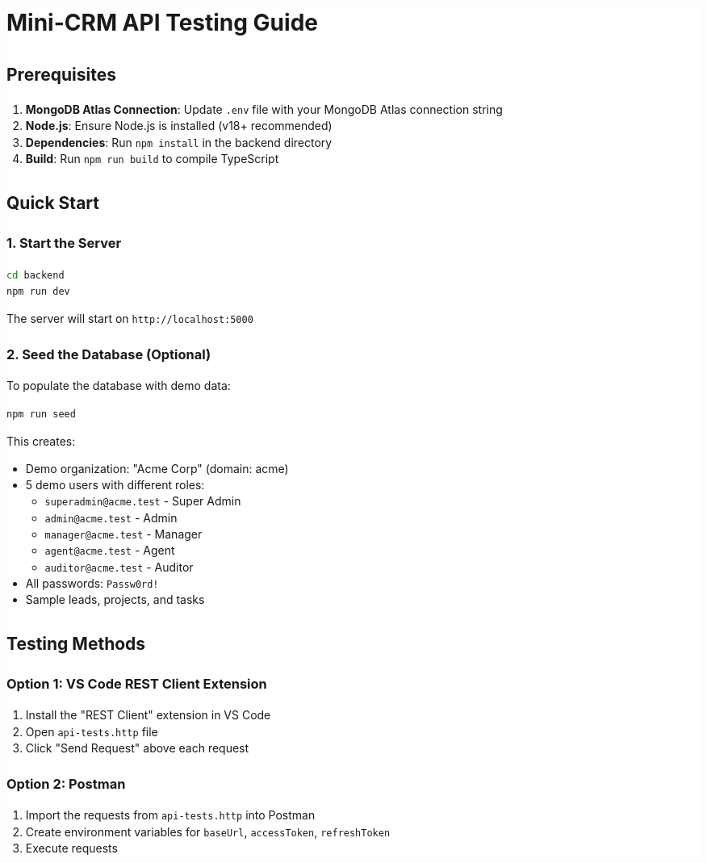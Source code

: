 # Mini-CRM API Testing Guide

## Prerequisites

1. **MongoDB Atlas Connection**: Update `.env` file with your MongoDB Atlas connection string
2. **Node.js**: Ensure Node.js is installed (v18+ recommended)
3. **Dependencies**: Run `npm install` in the backend directory
4. **Build**: Run `npm run build` to compile TypeScript

## Quick Start

### 1. Start the Server

```bash
cd backend
npm run dev
```

The server will start on `http://localhost:5000`

### 2. Seed the Database (Optional)

To populate the database with demo data:

```bash
npm run seed
```

This creates:
- Demo organization: "Acme Corp" (domain: acme)
- 5 demo users with different roles:
  - `superadmin@acme.test` - Super Admin
  - `admin@acme.test` - Admin
  - `manager@acme.test` - Manager
  - `agent@acme.test` - Agent
  - `auditor@acme.test` - Auditor
- All passwords: `Passw0rd!`
- Sample leads, projects, and tasks

## Testing Methods

### Option 1: VS Code REST Client Extension

1. Install the "REST Client" extension in VS Code
2. Open `api-tests.http` file
3. Click "Send Request" above each request

### Option 2: Postman

1. Import the requests from `api-tests.http` into Postman
2. Create environment variables for `baseUrl`, `accessToken`, `refreshToken`
3. Execute requests
